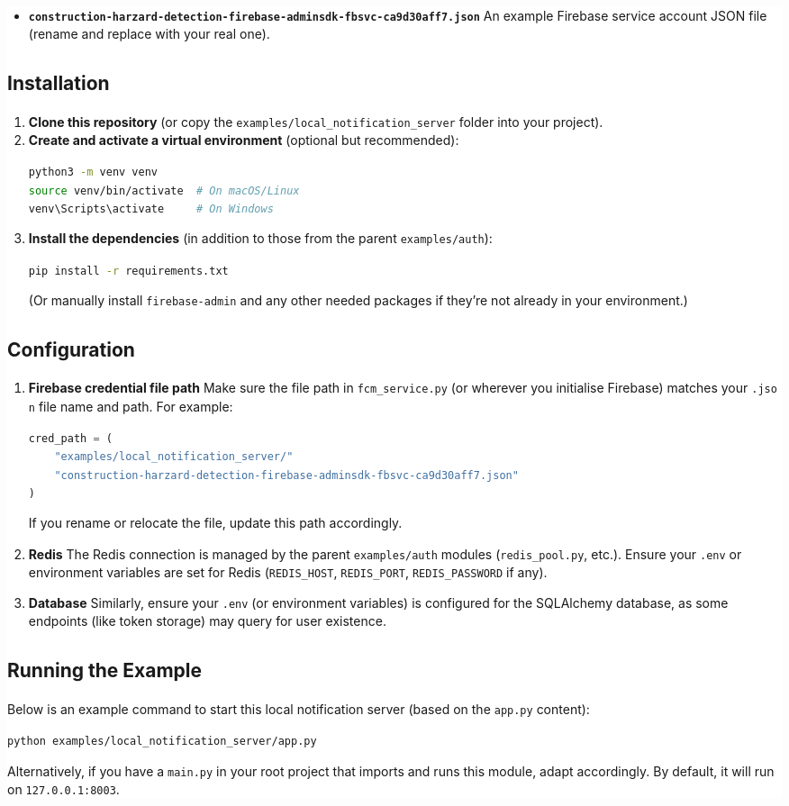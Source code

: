 - **`construction-harzard-detection-firebase-adminsdk-fbsvc-ca9d30aff7.json`**
  An example Firebase service account JSON file (rename and replace with your real one).

## Installation

1. **Clone this repository** (or copy the `examples/local_notification_server` folder into your project).
2. **Create and activate a virtual environment** (optional but recommended):
   ```bash
   python3 -m venv venv
   source venv/bin/activate  # On macOS/Linux
   venv\Scripts\activate     # On Windows
   ```
3. **Install the dependencies** (in addition to those from the parent `examples/auth`):
   ```bash
   pip install -r requirements.txt
   ```
   (Or manually install `firebase-admin` and any other needed packages if they’re not already in your environment.)

## Configuration

1. **Firebase credential file path**
   Make sure the file path in `fcm_service.py` (or wherever you initialise Firebase) matches your `.json` file name and path. For example:
   ```python
   cred_path = (
       "examples/local_notification_server/"
       "construction-harzard-detection-firebase-adminsdk-fbsvc-ca9d30aff7.json"
   )
   ```
   If you rename or relocate the file, update this path accordingly.

2. **Redis**
   The Redis connection is managed by the parent `examples/auth` modules (`redis_pool.py`, etc.). Ensure your `.env` or environment variables are set for Redis (`REDIS_HOST`, `REDIS_PORT`, `REDIS_PASSWORD` if any).

3. **Database**
   Similarly, ensure your `.env` (or environment variables) is configured for the SQLAlchemy database, as some endpoints (like token storage) may query for user existence.

## Running the Example

Below is an example command to start this local notification server (based on the `app.py` content):

```bash
python examples/local_notification_server/app.py
```

Alternatively, if you have a `main.py` in your root project that imports and runs this module, adapt accordingly. By default, it will run on `127.0.0.1:8003`.
